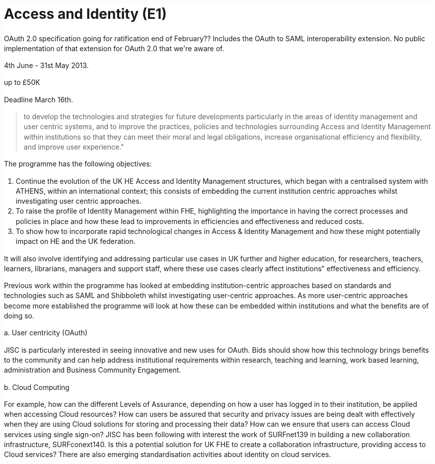 # Access and Identity (E1)

OAuth 2.0 specification going for ratification end of February?? Includes the OAuth to SAML interoperability extension. No public implementation of that extension for OAuth 2.0 that we're aware of. 

4th June - 31st May 2013.

up to £50K

Deadline March 16th.


> to develop the technologies and strategies for future developments particularly in the areas of identity management and user centric systems, and to improve the practices, policies and technologies surrounding Access and Identity Management within institutions so that they can meet their moral and legal obligations, increase organisational efficiency and flexibility, and improve user experience."

The programme has the following objectives:

1. Continue the evolution of the UK HE Access and Identity Management structures, which began with a centralised system with ATHENS, within an international context; this consists of embedding the current institution centric approaches whilst investigating user centric approaches.
2. To raise the profile of Identity Management within FHE, highlighting the importance in having the correct processes and policies in place and how these lead to improvements in efficiencies and effectiveness and reduced costs.
3. To show how to incorporate rapid technological changes in Access & Identity Management and how these might potentially impact on HE and the UK federation.

It will also involve identifying and addressing particular use cases in UK further and higher education, for researchers, teachers, learners, librarians, managers and support staff, where these use cases clearly affect institutions‟ effectiveness and efficiency.

Previous work within the programme has looked at embedding institution-centric approaches based on standards and technologies such as SAML and Shibboleth whilst investigating user-centric approaches. As more user-centric approaches become more established the programme will look at how these can be embedded within institutions and what the benefits are of doing so.

a. User centricity (OAuth)

JISC is particularly interested in seeing innovative and new uses for OAuth. Bids should show how this technology brings benefits to the community and can help address institutional requirements within research, teaching and learning, work based learning, administration and Business Community Engagement.

b. Cloud Computing

For example, how can the different Levels of Assurance, depending on how a user has logged in to their institution, be applied when accessing Cloud resources? How can users be assured that security and privacy issues are being dealt with effectively when they are using Cloud solutions for storing and processing their data? How can we ensure that users can access Cloud services using single sign-on? JISC has been following with interest the work of SURFnet139 in building a new collaboration infrastructure, SURFconext140. Is this a potential solution for UK FHE to create a collaboration infrastructure, providing access to Cloud services? There are also emerging standardisation activities about identity on cloud services.
